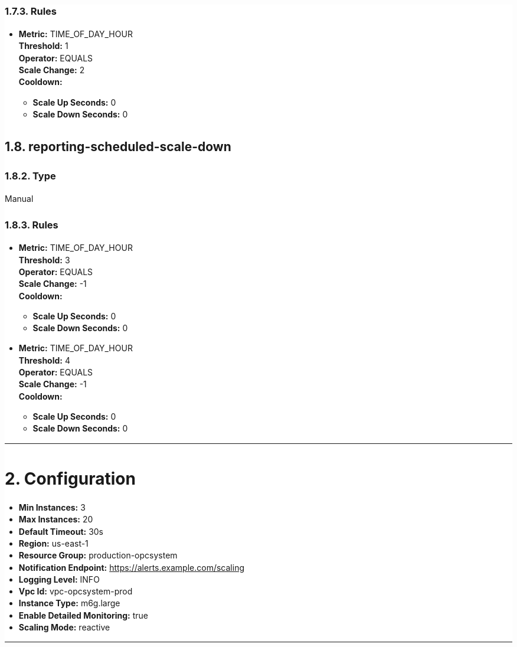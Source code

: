 ### 1.7.3. Rules

- **Metric:** TIME_OF_DAY_HOUR  
**Threshold:** 1  
**Operator:** EQUALS  
**Scale Change:** 2  
**Cooldown:**
    
    - **Scale Up Seconds:** 0
    - **Scale Down Seconds:** 0
    

## 1.8. reporting-scheduled-scale-down
### 1.8.2. Type
Manual

### 1.8.3. Rules

- **Metric:** TIME_OF_DAY_HOUR  
**Threshold:** 3  
**Operator:** EQUALS  
**Scale Change:** -1  
**Cooldown:**
    
    - **Scale Up Seconds:** 0
    - **Scale Down Seconds:** 0
    
- **Metric:** TIME_OF_DAY_HOUR  
**Threshold:** 4  
**Operator:** EQUALS  
**Scale Change:** -1  
**Cooldown:**
    
    - **Scale Up Seconds:** 0
    - **Scale Down Seconds:** 0
    



---

# 2. Configuration

- **Min Instances:** 3
- **Max Instances:** 20
- **Default Timeout:** 30s
- **Region:** us-east-1
- **Resource Group:** production-opcsystem
- **Notification Endpoint:** https://alerts.example.com/scaling
- **Logging Level:** INFO
- **Vpc Id:** vpc-opcsystem-prod
- **Instance Type:** m6g.large
- **Enable Detailed Monitoring:** true
- **Scaling Mode:** reactive


---

